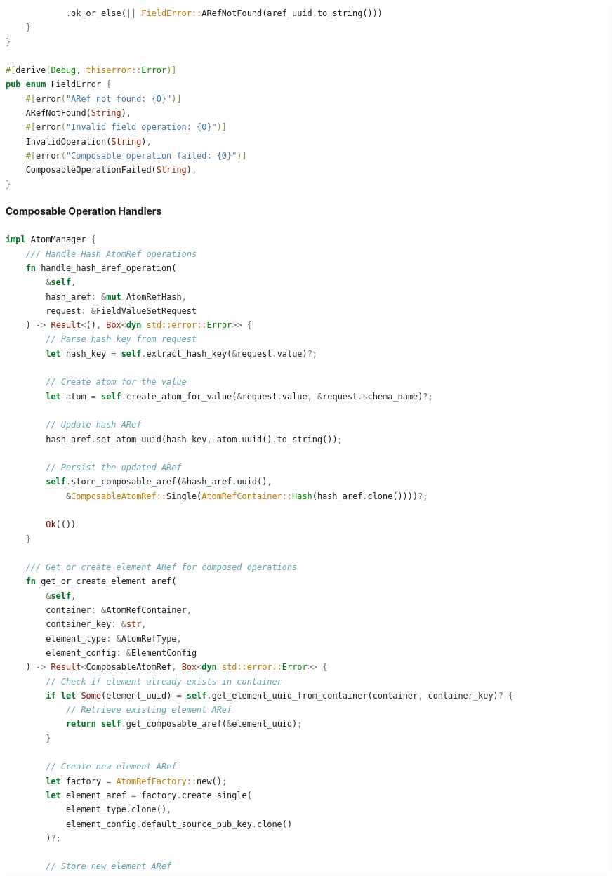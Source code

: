 ```rust
            .ok_or_else(|| FieldError::ARefNotFound(aref_uuid.to_string()))
    }
}

#[derive(Debug, thiserror::Error)]
pub enum FieldError {
    #[error("ARef not found: {0}")]
    ARefNotFound(String),
    #[error("Invalid field operation: {0}")]
    InvalidOperation(String),
    #[error("Composable operation failed: {0}")]
    ComposableOperationFailed(String),
}
```

#### Composable Operation Handlers
```rust
impl AtomManager {
    /// Handle Hash AtomRef operations
    fn handle_hash_aref_operation(
        &self,
        hash_aref: &mut AtomRefHash,
        request: &FieldValueSetRequest
    ) -> Result<(), Box<dyn std::error::Error>> {
        // Parse hash key from request
        let hash_key = self.extract_hash_key(&request.value)?;
        
        // Create atom for the value
        let atom = self.create_atom_for_value(&request.value, &request.schema_name)?;
        
        // Update hash ARef
        hash_aref.set_atom_uuid(hash_key, atom.uuid().to_string());
        
        // Persist the updated ARef
        self.store_composable_aref(&hash_aref.uuid(), 
            &ComposableAtomRef::Single(AtomRefContainer::Hash(hash_aref.clone())))?;
        
        Ok(())
    }
    
    /// Get or create element ARef for composed operations
    fn get_or_create_element_aref(
        &self,
        container: &AtomRefContainer,
        container_key: &str,
        element_type: &AtomRefType,
        element_config: &ElementConfig
    ) -> Result<ComposableAtomRef, Box<dyn std::error::Error>> {
        // Check if element already exists in container
        if let Some(element_uuid) = self.get_element_uuid_from_container(container, container_key)? {
            // Retrieve existing element ARef
            return self.get_composable_aref(&element_uuid);
        }
        
        // Create new element ARef
        let factory = AtomRefFactory::new();
        let element_aref = factory.create_single(
            element_type.clone(),
            element_config.default_source_pub_key.clone()
        )?;
        
        // Store new element ARef
```